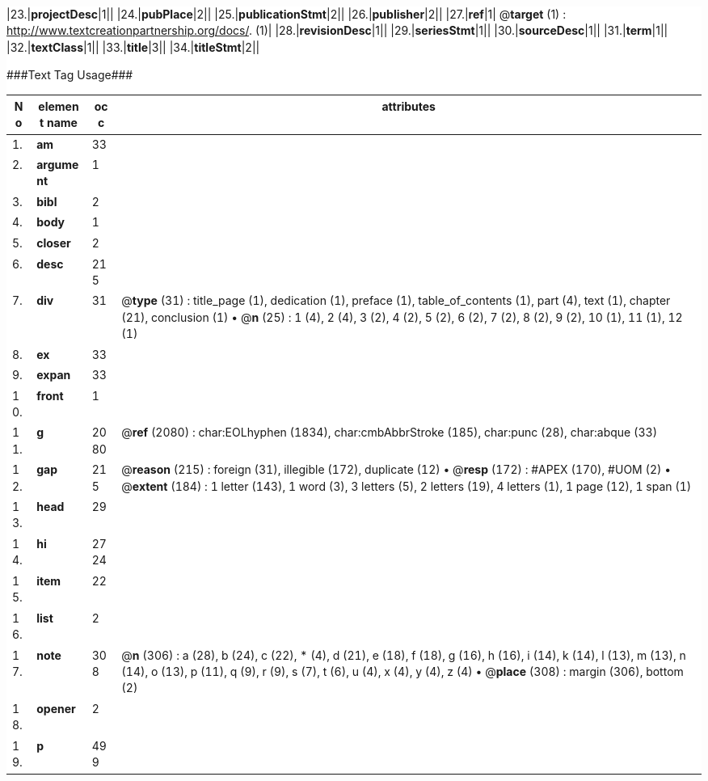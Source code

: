 |23.|__projectDesc__|1||
|24.|__pubPlace__|2||
|25.|__publicationStmt__|2||
|26.|__publisher__|2||
|27.|__ref__|1| @__target__ (1) : http://www.textcreationpartnership.org/docs/. (1)|
|28.|__revisionDesc__|1||
|29.|__seriesStmt__|1||
|30.|__sourceDesc__|1||
|31.|__term__|1||
|32.|__textClass__|1||
|33.|__title__|3||
|34.|__titleStmt__|2||


###Text Tag Usage###

|No|element name|occ|attributes|
|---|---|---|---|
|1.|__am__|33||
|2.|__argument__|1||
|3.|__bibl__|2||
|4.|__body__|1||
|5.|__closer__|2||
|6.|__desc__|215||
|7.|__div__|31| @__type__ (31) : title_page (1), dedication (1), preface (1), table_of_contents (1), part (4), text (1), chapter (21), conclusion (1)  •  @__n__ (25) : 1 (4), 2 (4), 3 (2), 4 (2), 5 (2), 6 (2), 7 (2), 8 (2), 9 (2), 10 (1), 11 (1), 12 (1)|
|8.|__ex__|33||
|9.|__expan__|33||
|10.|__front__|1||
|11.|__g__|2080| @__ref__ (2080) : char:EOLhyphen (1834), char:cmbAbbrStroke (185), char:punc (28), char:abque (33)|
|12.|__gap__|215| @__reason__ (215) : foreign (31), illegible (172), duplicate (12)  •  @__resp__ (172) : #APEX (170), #UOM (2)  •  @__extent__ (184) : 1 letter (143), 1 word (3), 3 letters (5), 2 letters (19), 4 letters (1), 1 page (12), 1 span (1)|
|13.|__head__|29||
|14.|__hi__|2724||
|15.|__item__|22||
|16.|__list__|2||
|17.|__note__|308| @__n__ (306) : a (28), b (24), c (22), * (4), d (21), e (18), f (18), g (16), h (16), i (14), k (14), l (13), m (13), n (14), o (13), p (11), q (9), r (9), s (7), t (6), u (4), x (4), y (4), z (4)  •  @__place__ (308) : margin (306), bottom (2)|
|18.|__opener__|2||
|19.|__p__|499||